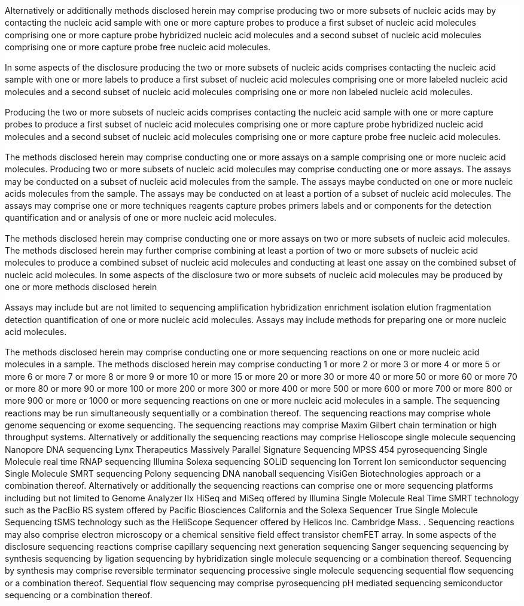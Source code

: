 Alternatively or additionally methods disclosed herein may comprise producing two or more subsets of nucleic acids may by contacting the nucleic acid sample with one or more capture probes to produce a first subset of nucleic acid molecules comprising one or more capture probe hybridized nucleic acid molecules and a second subset of nucleic acid molecules comprising one or more capture probe free nucleic acid molecules.

In some aspects of the disclosure producing the two or more subsets of nucleic acids comprises contacting the nucleic acid sample with one or more labels to produce a first subset of nucleic acid molecules comprising one or more labeled nucleic acid molecules and a second subset of nucleic acid molecules comprising one or more non labeled nucleic acid molecules.

Producing the two or more subsets of nucleic acids comprises contacting the nucleic acid sample with one or more capture probes to produce a first subset of nucleic acid molecules comprising one or more capture probe hybridized nucleic acid molecules and a second subset of nucleic acid molecules comprising one or more capture probe free nucleic acid molecules.

The methods disclosed herein may comprise conducting one or more assays on a sample comprising one or more nucleic acid molecules. Producing two or more subsets of nucleic acid molecules may comprise conducting one or more assays. The assays may be conducted on a subset of nucleic acid molecules from the sample. The assays maybe conducted on one or more nucleic acids molecules from the sample. The assays may be conducted on at least a portion of a subset of nucleic acid molecules. The assays may comprise one or more techniques reagents capture probes primers labels and or components for the detection quantification and or analysis of one or more nucleic acid molecules.

The methods disclosed herein may comprise conducting one or more assays on two or more subsets of nucleic acid molecules. The methods disclosed herein may further comprise combining at least a portion of two or more subsets of nucleic acid molecules to produce a combined subset of nucleic acid molecules and conducting at least one assay on the combined subset of nucleic acid molecules. In some aspects of the disclosure two or more subsets of nucleic acid molecules may be produced by one or more methods disclosed herein 

Assays may include but are not limited to sequencing amplification hybridization enrichment isolation elution fragmentation detection quantification of one or more nucleic acid molecules. Assays may include methods for preparing one or more nucleic acid molecules.

The methods disclosed herein may comprise conducting one or more sequencing reactions on one or more nucleic acid molecules in a sample. The methods disclosed herein may comprise conducting 1 or more 2 or more 3 or more 4 or more 5 or more 6 or more 7 or more 8 or more 9 or more 10 or more 15 or more 20 or more 30 or more 40 or more 50 or more 60 or more 70 or more 80 or more 90 or more 100 or more 200 or more 300 or more 400 or more 500 or more 600 or more 700 or more 800 or more 900 or more or 1000 or more sequencing reactions on one or more nucleic acid molecules in a sample. The sequencing reactions may be run simultaneously sequentially or a combination thereof. The sequencing reactions may comprise whole genome sequencing or exome sequencing. The sequencing reactions may comprise Maxim Gilbert chain termination or high throughput systems. Alternatively or additionally the sequencing reactions may comprise Helioscope single molecule sequencing Nanopore DNA sequencing Lynx Therapeutics Massively Parallel Signature Sequencing MPSS 454 pyrosequencing Single Molecule real time RNAP sequencing Illumina Solexa sequencing SOLiD sequencing Ion Torrent Ion semiconductor sequencing Single Molecule SMRT sequencing Polony sequencing DNA nanoball sequencing VisiGen Biotechnologies approach or a combination thereof. Alternatively or additionally the sequencing reactions can comprise one or more sequencing platforms including but not limited to Genome Analyzer IIx HiSeq and MiSeq offered by Illumina Single Molecule Real Time SMRT technology such as the PacBio RS system offered by Pacific Biosciences California and the Solexa Sequencer True Single Molecule Sequencing tSMS technology such as the HeliScope Sequencer offered by Helicos Inc. Cambridge Mass. . Sequencing reactions may also comprise electron microscopy or a chemical sensitive field effect transistor chemFET array. In some aspects of the disclosure sequencing reactions comprise capillary sequencing next generation sequencing Sanger sequencing sequencing by synthesis sequencing by ligation sequencing by hybridization single molecule sequencing or a combination thereof. Sequencing by synthesis may comprise reversible terminator sequencing processive single molecule sequencing sequential flow sequencing or a combination thereof. Sequential flow sequencing may comprise pyrosequencing pH mediated sequencing semiconductor sequencing or a combination thereof.
